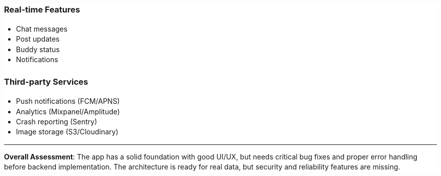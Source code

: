 ### Real-time Features
- Chat messages
- Post updates
- Buddy status
- Notifications

### Third-party Services
- Push notifications (FCM/APNS)
- Analytics (Mixpanel/Amplitude)
- Crash reporting (Sentry)
- Image storage (S3/Cloudinary)

---

**Overall Assessment**: The app has a solid foundation with good UI/UX, but needs critical bug fixes and proper error handling before backend implementation. The architecture is ready for real data, but security and reliability features are missing. 